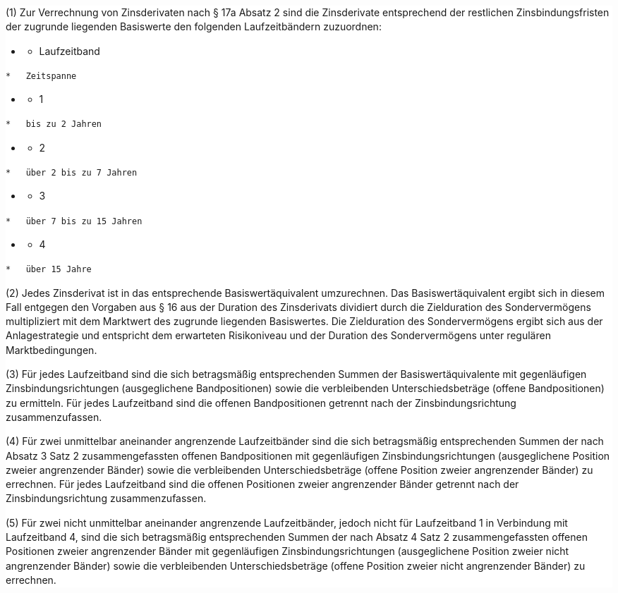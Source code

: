 (1) Zur Verrechnung von Zinsderivaten nach § 17a Absatz 2 sind die
Zinsderivate entsprechend der restlichen Zinsbindungsfristen der
zugrunde liegenden Basiswerte den folgenden Laufzeitbändern
zuzuordnen:

*    *   Laufzeitband

    *   Zeitspanne


*    *   1

    *   bis zu 2 Jahren


*    *   2

    *   über 2 bis zu 7 Jahren


*    *   3

    *   über 7 bis zu 15 Jahren


*    *   4

    *   über 15 Jahre




(2) Jedes Zinsderivat ist in das entsprechende Basiswertäquivalent
umzurechnen. Das Basiswertäquivalent ergibt sich in diesem Fall
entgegen den Vorgaben aus § 16 aus der Duration des Zinsderivats
dividiert durch die Zielduration des Sondervermögens multipliziert mit
dem Marktwert des zugrunde liegenden Basiswertes. Die Zielduration des
Sondervermögens ergibt sich aus der Anlagestrategie und entspricht dem
erwarteten Risikoniveau und der Duration des Sondervermögens unter
regulären Marktbedingungen.

(3) Für jedes Laufzeitband sind die sich betragsmäßig entsprechenden
Summen der Basiswertäquivalente mit gegenläufigen
Zinsbindungsrichtungen (ausgeglichene Bandpositionen) sowie die
verbleibenden Unterschiedsbeträge (offene Bandpositionen) zu
ermitteln. Für jedes Laufzeitband sind die offenen Bandpositionen
getrennt nach der Zinsbindungsrichtung zusammenzufassen.

(4) Für zwei unmittelbar aneinander angrenzende Laufzeitbänder sind
die sich betragsmäßig entsprechenden Summen der nach Absatz 3 Satz 2
zusammengefassten offenen Bandpositionen mit gegenläufigen
Zinsbindungsrichtungen (ausgeglichene Position zweier angrenzender
Bänder) sowie die verbleibenden Unterschiedsbeträge (offene Position
zweier angrenzender Bänder) zu errechnen. Für jedes Laufzeitband sind
die offenen Positionen zweier angrenzender Bänder getrennt nach der
Zinsbindungsrichtung zusammenzufassen.

(5) Für zwei nicht unmittelbar aneinander angrenzende Laufzeitbänder,
jedoch nicht für Laufzeitband 1 in Verbindung mit Laufzeitband 4, sind
die sich betragsmäßig entsprechenden Summen der nach Absatz 4 Satz 2
zusammengefassten offenen Positionen zweier angrenzender Bänder mit
gegenläufigen Zinsbindungsrichtungen (ausgeglichene Position zweier
nicht angrenzender Bänder) sowie die verbleibenden Unterschiedsbeträge
(offene Position zweier nicht angrenzender Bänder) zu errechnen.
